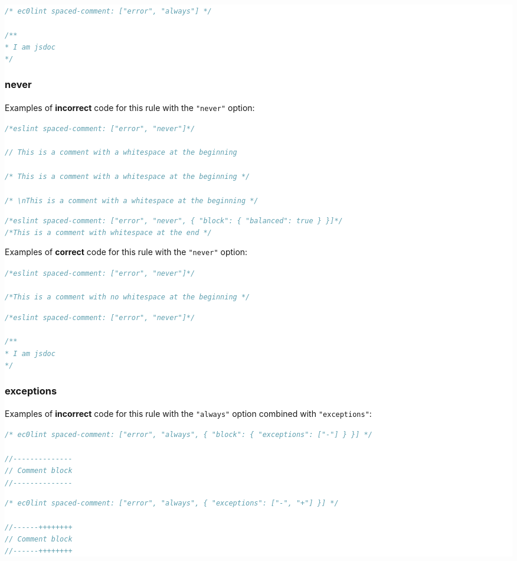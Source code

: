 ```js
/* ec0lint spaced-comment: ["error", "always"] */

/**
* I am jsdoc
*/
```

### never

Examples of **incorrect** code for this rule with the `"never"` option:

```js
/*eslint spaced-comment: ["error", "never"]*/

// This is a comment with a whitespace at the beginning

/* This is a comment with a whitespace at the beginning */

/* \nThis is a comment with a whitespace at the beginning */
```

```js
/*eslint spaced-comment: ["error", "never", { "block": { "balanced": true } }]*/
/*This is a comment with whitespace at the end */
```

Examples of **correct** code for this rule with the `"never"` option:

```js
/*eslint spaced-comment: ["error", "never"]*/

/*This is a comment with no whitespace at the beginning */
```

```js
/*eslint spaced-comment: ["error", "never"]*/

/**
* I am jsdoc
*/
```

### exceptions

Examples of **incorrect** code for this rule with the `"always"` option combined with `"exceptions"`:

```js
/* ec0lint spaced-comment: ["error", "always", { "block": { "exceptions": ["-"] } }] */

//--------------
// Comment block
//--------------
```

```js
/* ec0lint spaced-comment: ["error", "always", { "exceptions": ["-", "+"] }] */

//------++++++++
// Comment block
//------++++++++
```
